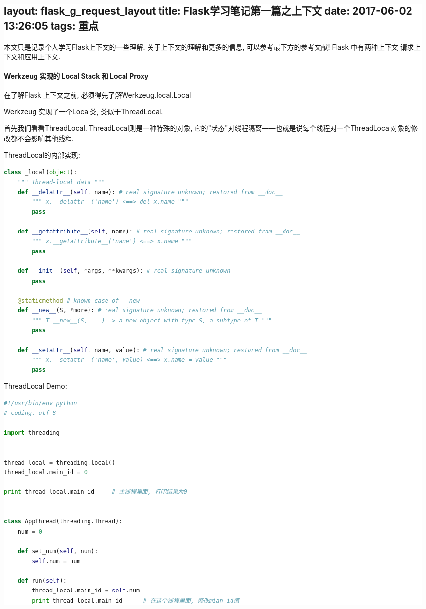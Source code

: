 layout: flask_g_request_layout
title: Flask学习笔记第一篇之上下文
date: 2017-06-02 13:26:05
tags: 重点
---

本文只是记录个人学习Flask上下文的一些理解. 关于上下文的理解和更多的信息, 可以参考最下方的参考文献!
Flask 中有两种上下文 请求上下文和应用上下文. 

#### Werkzeug 实现的 Local Stack 和 Local Proxy

在了解Flask 上下文之前, 必须得先了解Werkzeug.local.Local

Werkzeug 实现了一个Local类, 类似于ThreadLocal.

首先我们看看ThreadLocal. ThreadLocal则是一种特殊的对象, 它的"状态"对线程隔离——也就是说每个线程对一个ThreadLocal对象的修改都不会影响其他线程. 

ThreadLocal的内部实现:

```python
class _local(object):
    """ Thread-local data """
    def __delattr__(self, name): # real signature unknown; restored from __doc__
        """ x.__delattr__('name') <==> del x.name """
        pass

    def __getattribute__(self, name): # real signature unknown; restored from __doc__
        """ x.__getattribute__('name') <==> x.name """
        pass

    def __init__(self, *args, **kwargs): # real signature unknown
        pass

    @staticmethod # known case of __new__
    def __new__(S, *more): # real signature unknown; restored from __doc__
        """ T.__new__(S, ...) -> a new object with type S, a subtype of T """
        pass

    def __setattr__(self, name, value): # real signature unknown; restored from __doc__
        """ x.__setattr__('name', value) <==> x.name = value """
        pass

```

ThreadLocal Demo:

```python
#!/usr/bin/env python
# coding: utf-8

import threading


thread_local = threading.local()
thread_local.main_id = 0

print thread_local.main_id     # 主线程里面, 打印结果为0


class AppThread(threading.Thread):
    num = 0

    def set_num(self, num):
        self.num = num

    def run(self):
        thread_local.main_id = self.num
        print thread_local.main_id      # 在这个线程里面, 修改mian_id值
```